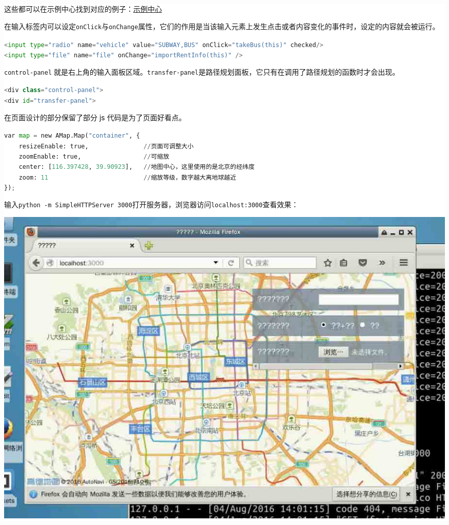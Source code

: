 这些都可以在示例中心找到对应的例子：[示例中心](http://lbs.amap.com/api/javascript-api/example/map/map-show/)

在输入标签内可以设定`onClick`与`onChange`属性，它们的作用是当该输入元素上发生点击或者内容变化的事件时，设定的内容就会被运行。

```py
<input type="radio" name="vehicle" value="SUBWAY,BUS" onClick="takeBus(this)" checked/>
<input type="file" name="file" onChange="importRentInfo(this)" /> 
```

`control-panel` 就是右上角的输入面板区域。`transfer-panel`是路径规划面板，它只有在调用了路径规划的函数时才会出现。

```py
<div class="control-panel">
<div id="transfer-panel"> 
```

在页面设计的部分保留了部分 js 代码是为了页面好看点。

```py
var map = new AMap.Map("container", {
    resizeEnable: true,               //页面可调整大小
    zoomEnable: true,                 //可缩放
    center: [116.397428, 39.90923],   //地图中心，这里使用的是北京的经纬度
    zoom: 11                          //缩放等级，数字越大离地球越近
}); 
```

输入`python -m SimpleHTTPServer 3000`打开服务器，浏览器访问`localhost:3000`查看效果：

![此处输入图片的描述](img/document-uid8834labid1978timestamp1470290539898.jpg)
